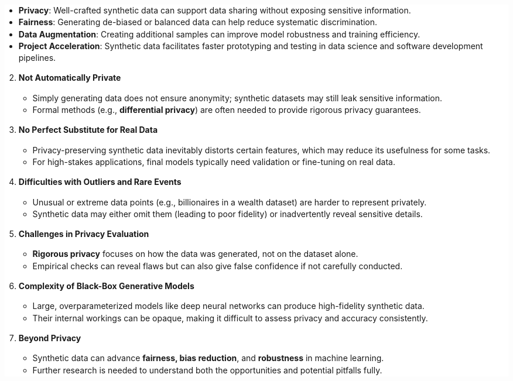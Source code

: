   - **Privacy**: Well-crafted synthetic data can support data sharing without exposing sensitive information.
   - **Fairness**: Generating de-biased or balanced data can help reduce systematic discrimination.
   - **Data Augmentation**: Creating additional samples can improve model robustness and training efficiency.
   - **Project Acceleration**: Synthetic data facilitates faster prototyping and testing in data science and software development pipelines.

2. **Not Automatically Private**

   - Simply generating data does not ensure anonymity; synthetic datasets may still leak sensitive information.
   - Formal methods (e.g., **differential privacy**) are often needed to provide rigorous privacy guarantees.

3. **No Perfect Substitute for Real Data**

   - Privacy-preserving synthetic data inevitably distorts certain features, which may reduce its usefulness for some tasks.
   - For high-stakes applications, final models typically need validation or fine-tuning on real data.

4. **Difficulties with Outliers and Rare Events**

   - Unusual or extreme data points (e.g., billionaires in a wealth dataset) are harder to represent privately.
   - Synthetic data may either omit them (leading to poor fidelity) or inadvertently reveal sensitive details.

5. **Challenges in Privacy Evaluation**

   - **Rigorous privacy** focuses on how the data was generated, not on the dataset alone.
   - Empirical checks can reveal flaws but can also give false confidence if not carefully conducted.

6. **Complexity of Black-Box Generative Models**

   - Large, overparameterized models like deep neural networks can produce high-fidelity synthetic data.
   - Their internal workings can be opaque, making it difficult to assess privacy and accuracy consistently.

7. **Beyond Privacy**
   - Synthetic data can advance **fairness, bias reduction**, and **robustness** in machine learning.
   - Further research is needed to understand both the opportunities and potential pitfalls fully.
